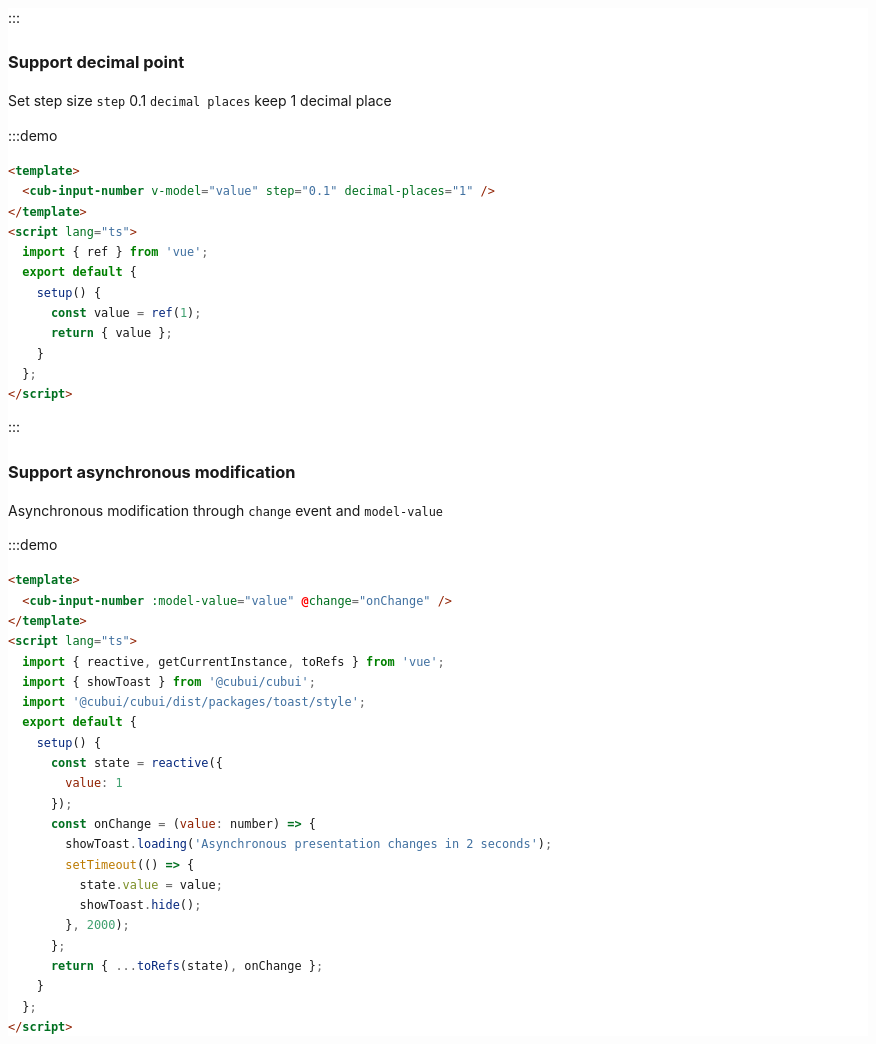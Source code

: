 :::

### Support decimal point

Set step size `step` 0.1 `decimal places` keep 1 decimal place

:::demo

```html
<template>
  <cub-input-number v-model="value" step="0.1" decimal-places="1" />
</template>
<script lang="ts">
  import { ref } from 'vue';
  export default {
    setup() {
      const value = ref(1);
      return { value };
    }
  };
</script>
```

:::

### Support asynchronous modification

Asynchronous modification through `change` event and `model-value`

:::demo

```html
<template>
  <cub-input-number :model-value="value" @change="onChange" />
</template>
<script lang="ts">
  import { reactive, getCurrentInstance, toRefs } from 'vue';
  import { showToast } from '@cubui/cubui';
  import '@cubui/cubui/dist/packages/toast/style';
  export default {
    setup() {
      const state = reactive({
        value: 1
      });
      const onChange = (value: number) => {
        showToast.loading('Asynchronous presentation changes in 2 seconds');
        setTimeout(() => {
          state.value = value;
          showToast.hide();
        }, 2000);
      };
      return { ...toRefs(state), onChange };
    }
  };
</script>
```
